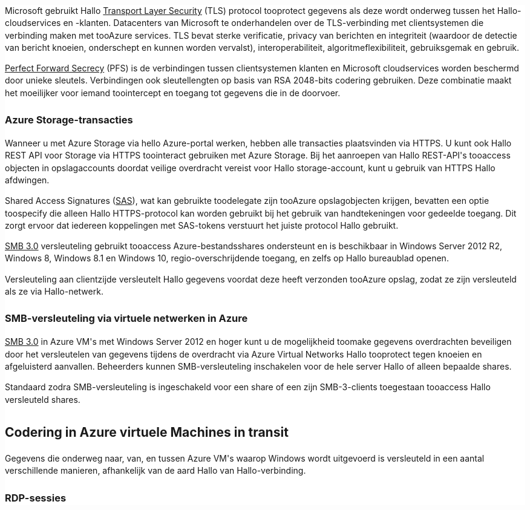 Microsoft gebruikt Hallo [Transport Layer Security](https://en.wikipedia.org/wiki/Transport_Layer_Security) (TLS) protocol tooprotect gegevens als deze wordt onderweg tussen het Hallo-cloudservices en -klanten. Datacenters van Microsoft te onderhandelen over de TLS-verbinding met clientsystemen die verbinding maken met tooAzure services. TLS bevat sterke verificatie, privacy van berichten en integriteit (waardoor de detectie van bericht knoeien, onderschept en kunnen worden vervalst), interoperabiliteit, algoritmeflexibiliteit, gebruiksgemak en gebruik.

[Perfect Forward Secrecy](https://en.wikipedia.org/wiki/Forward_secrecy) (PFS) is de verbindingen tussen clientsystemen klanten en Microsoft cloudservices worden beschermd door unieke sleutels. Verbindingen ook sleutellengten op basis van RSA 2048-bits codering gebruiken. Deze combinatie maakt het moeilijker voor iemand toointercept en toegang tot gegevens die in de doorvoer.

### <a name="azure-storage-transactions"></a>Azure Storage-transacties

Wanneer u met Azure Storage via hello Azure-portal werken, hebben alle transacties plaatsvinden via HTTPS. U kunt ook Hallo REST API voor Storage via HTTPS toointeract gebruiken met Azure Storage. Bij het aanroepen van Hallo REST-API's tooaccess objecten in opslagaccounts doordat veilige overdracht vereist voor Hallo storage-account, kunt u gebruik van HTTPS Hallo afdwingen.

Shared Access Signatures ([SAS](../storage/storage-dotnet-shared-access-signature-part-1.md)), wat kan gebruikte toodelegate zijn tooAzure opslagobjecten krijgen, bevatten een optie toospecify die alleen Hallo HTTPS-protocol kan worden gebruikt bij het gebruik van handtekeningen voor gedeelde toegang. Dit zorgt ervoor dat iedereen koppelingen met SAS-tokens verstuurt het juiste protocol Hallo gebruikt.

[SMB 3.0](https://technet.microsoft.com/library/dn551363(v=ws.11).aspx#BKMK_SMBEncryption) versleuteling gebruikt tooaccess Azure-bestandsshares ondersteunt en is beschikbaar in Windows Server 2012 R2, Windows 8, Windows 8.1 en Windows 10, regio-overschrijdende toegang, en zelfs op Hallo bureaublad openen.

Versleuteling aan clientzijde versleutelt Hallo gegevens voordat deze heeft verzonden tooAzure opslag, zodat ze zijn versleuteld als ze via Hallo-netwerk.

### <a name="smb-encryption-over-azure-virtual-networks"></a>SMB-versleuteling via virtuele netwerken in Azure 

[SMB 3.0](https://support.microsoft.com/help/2709568/new-smb-3-0-features-in-the-windows-server-2012-file-server) in Azure VM's met Windows Server 2012 en hoger kunt u de mogelijkheid toomake gegevens overdrachten beveiligen door het versleutelen van gegevens tijdens de overdracht via Azure Virtual Networks Hallo tooprotect tegen knoeien en afgeluisterd aanvallen. Beheerders kunnen SMB-versleuteling inschakelen voor de hele server Hallo of alleen bepaalde shares.

Standaard zodra SMB-versleuteling is ingeschakeld voor een share of een zijn SMB-3-clients toegestaan tooaccess Hallo versleuteld shares.

## <a name="in-transit-encryption-in-azure-virtual-machines"></a>Codering in Azure virtuele Machines in transit

Gegevens die onderweg naar, van, en tussen Azure VM's waarop Windows wordt uitgevoerd is versleuteld in een aantal verschillende manieren, afhankelijk van de aard Hallo van Hallo-verbinding.

### <a name="rdp-sessions"></a>RDP-sessies
